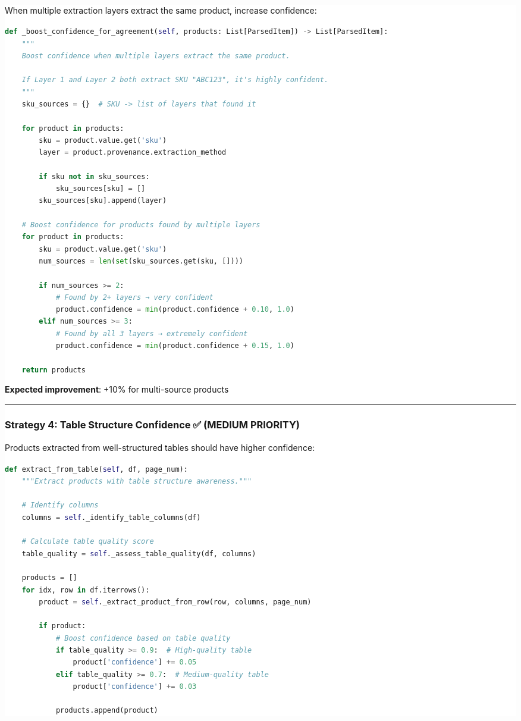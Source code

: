When multiple extraction layers extract the same product, increase confidence:

```python
def _boost_confidence_for_agreement(self, products: List[ParsedItem]) -> List[ParsedItem]:
    """
    Boost confidence when multiple layers extract the same product.

    If Layer 1 and Layer 2 both extract SKU "ABC123", it's highly confident.
    """
    sku_sources = {}  # SKU -> list of layers that found it

    for product in products:
        sku = product.value.get('sku')
        layer = product.provenance.extraction_method

        if sku not in sku_sources:
            sku_sources[sku] = []
        sku_sources[sku].append(layer)

    # Boost confidence for products found by multiple layers
    for product in products:
        sku = product.value.get('sku')
        num_sources = len(set(sku_sources.get(sku, [])))

        if num_sources >= 2:
            # Found by 2+ layers → very confident
            product.confidence = min(product.confidence + 0.10, 1.0)
        elif num_sources >= 3:
            # Found by all 3 layers → extremely confident
            product.confidence = min(product.confidence + 0.15, 1.0)

    return products
```

**Expected improvement**: +10% for multi-source products

---

### Strategy 4: Table Structure Confidence ✅ (MEDIUM PRIORITY)

Products extracted from well-structured tables should have higher confidence:

```python
def extract_from_table(self, df, page_num):
    """Extract products with table structure awareness."""

    # Identify columns
    columns = self._identify_table_columns(df)

    # Calculate table quality score
    table_quality = self._assess_table_quality(df, columns)

    products = []
    for idx, row in df.iterrows():
        product = self._extract_product_from_row(row, columns, page_num)

        if product:
            # Boost confidence based on table quality
            if table_quality >= 0.9:  # High-quality table
                product['confidence'] += 0.05
            elif table_quality >= 0.7:  # Medium-quality table
                product['confidence'] += 0.03

            products.append(product)

```
